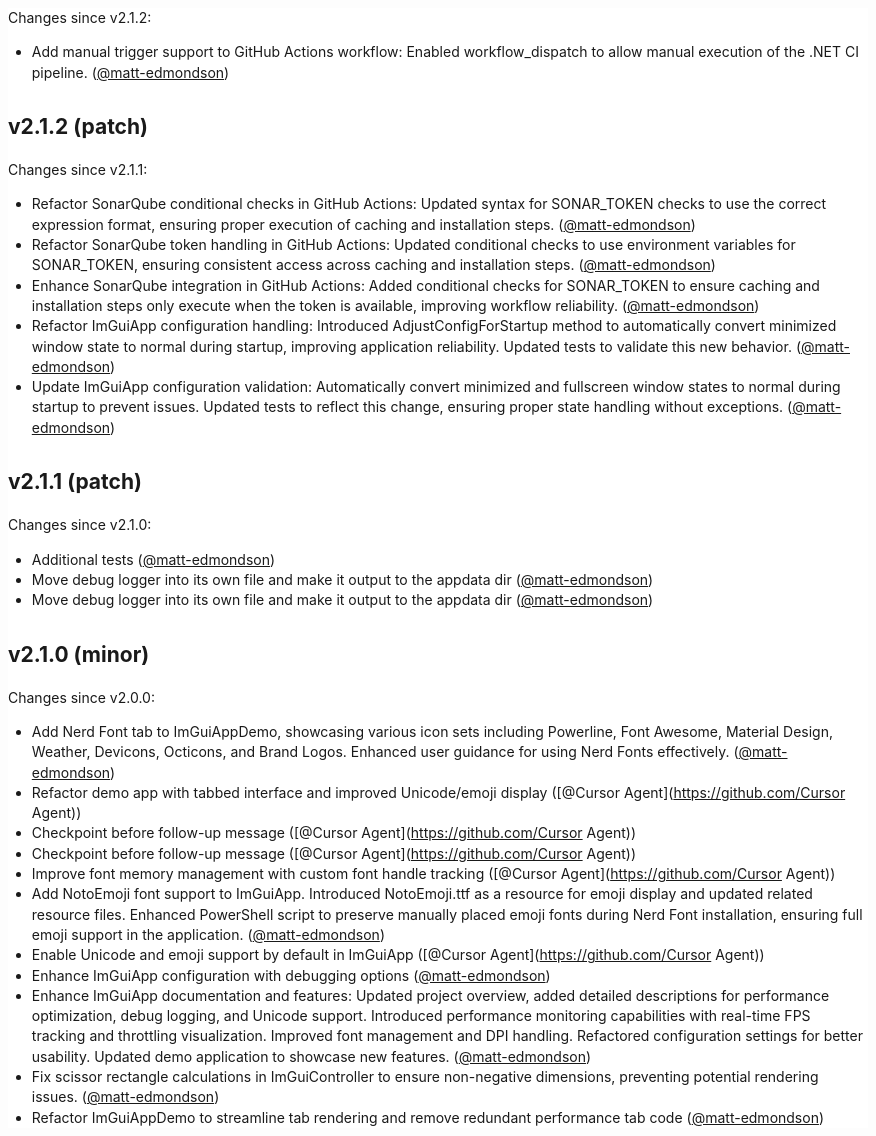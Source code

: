 Changes since v2.1.2:

- Add manual trigger support to GitHub Actions workflow: Enabled workflow_dispatch to allow manual execution of the .NET CI pipeline. ([@matt-edmondson](https://github.com/matt-edmondson))
## v2.1.2 (patch)

Changes since v2.1.1:

- Refactor SonarQube conditional checks in GitHub Actions: Updated syntax for SONAR_TOKEN checks to use the correct expression format, ensuring proper execution of caching and installation steps. ([@matt-edmondson](https://github.com/matt-edmondson))
- Refactor SonarQube token handling in GitHub Actions: Updated conditional checks to use environment variables for SONAR_TOKEN, ensuring consistent access across caching and installation steps. ([@matt-edmondson](https://github.com/matt-edmondson))
- Enhance SonarQube integration in GitHub Actions: Added conditional checks for SONAR_TOKEN to ensure caching and installation steps only execute when the token is available, improving workflow reliability. ([@matt-edmondson](https://github.com/matt-edmondson))
- Refactor ImGuiApp configuration handling: Introduced AdjustConfigForStartup method to automatically convert minimized window state to normal during startup, improving application reliability. Updated tests to validate this new behavior. ([@matt-edmondson](https://github.com/matt-edmondson))
- Update ImGuiApp configuration validation: Automatically convert minimized and fullscreen window states to normal during startup to prevent issues. Updated tests to reflect this change, ensuring proper state handling without exceptions. ([@matt-edmondson](https://github.com/matt-edmondson))
## v2.1.1 (patch)

Changes since v2.1.0:

- Additional tests ([@matt-edmondson](https://github.com/matt-edmondson))
- Move debug logger into its own file and make it output to the appdata dir ([@matt-edmondson](https://github.com/matt-edmondson))
- Move debug logger into its own file and make it output to the appdata dir ([@matt-edmondson](https://github.com/matt-edmondson))
## v2.1.0 (minor)

Changes since v2.0.0:

- Add Nerd Font tab to ImGuiAppDemo, showcasing various icon sets including Powerline, Font Awesome, Material Design, Weather, Devicons, Octicons, and Brand Logos. Enhanced user guidance for using Nerd Fonts effectively. ([@matt-edmondson](https://github.com/matt-edmondson))
- Refactor demo app with tabbed interface and improved Unicode/emoji display ([@Cursor Agent](https://github.com/Cursor Agent))
- Checkpoint before follow-up message ([@Cursor Agent](https://github.com/Cursor Agent))
- Checkpoint before follow-up message ([@Cursor Agent](https://github.com/Cursor Agent))
- Improve font memory management with custom font handle tracking ([@Cursor Agent](https://github.com/Cursor Agent))
- Add NotoEmoji font support to ImGuiApp. Introduced NotoEmoji.ttf as a resource for emoji display and updated related resource files. Enhanced PowerShell script to preserve manually placed emoji fonts during Nerd Font installation, ensuring full emoji support in the application. ([@matt-edmondson](https://github.com/matt-edmondson))
- Enable Unicode and emoji support by default in ImGuiApp ([@Cursor Agent](https://github.com/Cursor Agent))
- Enhance ImGuiApp configuration with debugging options ([@matt-edmondson](https://github.com/matt-edmondson))
- Enhance ImGuiApp documentation and features: Updated project overview, added detailed descriptions for performance optimization, debug logging, and Unicode support. Introduced performance monitoring capabilities with real-time FPS tracking and throttling visualization. Improved font management and DPI handling. Refactored configuration settings for better usability. Updated demo application to showcase new features. ([@matt-edmondson](https://github.com/matt-edmondson))
- Fix scissor rectangle calculations in ImGuiController to ensure non-negative dimensions, preventing potential rendering issues. ([@matt-edmondson](https://github.com/matt-edmondson))
- Refactor ImGuiAppDemo to streamline tab rendering and remove redundant performance tab code ([@matt-edmondson](https://github.com/matt-edmondson))